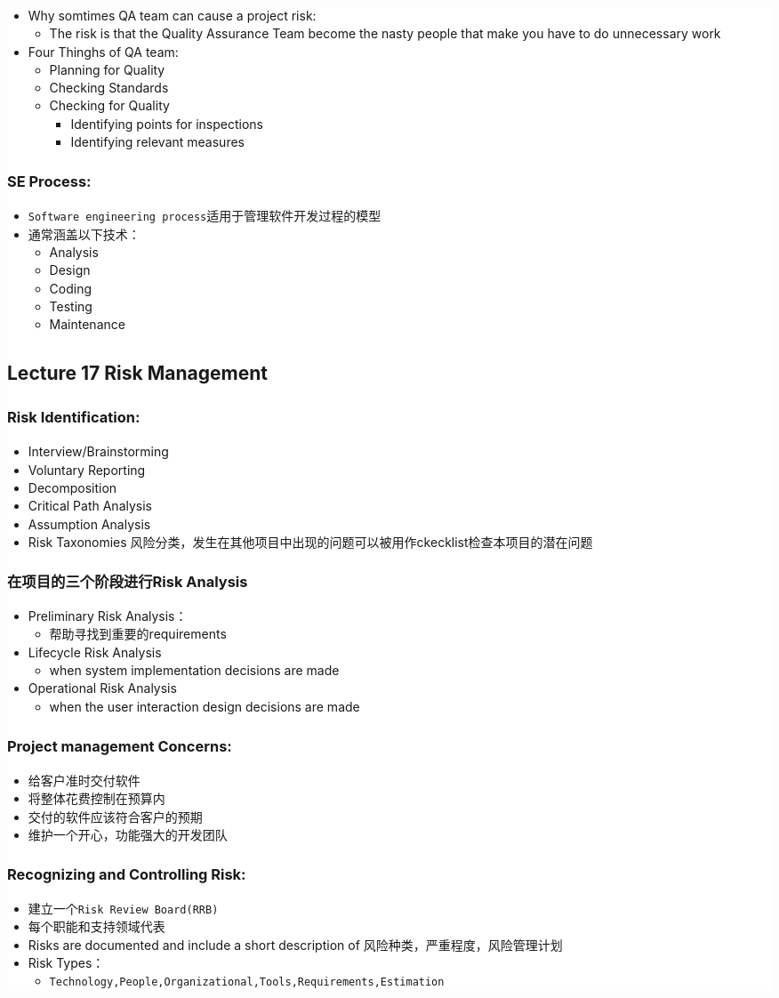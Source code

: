 
  + Why somtimes QA team can cause a project risk:
    + The risk is that the Quality Assurance Team become the nasty people that make you have to do unnecessary work
  + Four Thinghs of QA team:
    + Planning for Quality
    + Checking Standards
    + Checking for Quality
      + Identifying points for inspections
      + Identifying relevant measures



### SE Process:
+ ``Software engineering process``适用于管理软件开发过程的模型
+ 通常涵盖以下技术：
  + Analysis
  + Design
  + Coding
  + Testing
  + Maintenance

## Lecture 17 Risk Management
### Risk Identification:
+ Interview/Brainstorming
+ Voluntary Reporting
+ Decomposition
+ Critical Path Analysis
+ Assumption Analysis
+ Risk Taxonomies 风险分类，发生在其他项目中出现的问题可以被用作ckecklist检查本项目的潜在问题

### 在项目的三个阶段进行Risk Analysis
+ Preliminary Risk Analysis：
  + 帮助寻找到重要的requirements
+ Lifecycle Risk Analysis
  + when system implementation decisions are made
+ Operational Risk Analysis
  + when the user interaction design decisions are made

### Project management Concerns:
+ 给客户准时交付软件
+ 将整体花费控制在预算内
+ 交付的软件应该符合客户的预期
+ 维护一个开心，功能强大的开发团队

### Recognizing and Controlling Risk:
+ 建立一个``Risk Review Board(RRB)``
+ 每个职能和支持领域代表
+ Risks are documented and include a short description of 风险种类，严重程度，风险管理计划
+ Risk Types：
  + ``Technology,People,Organizational,Tools,Requirements,Estimation``
